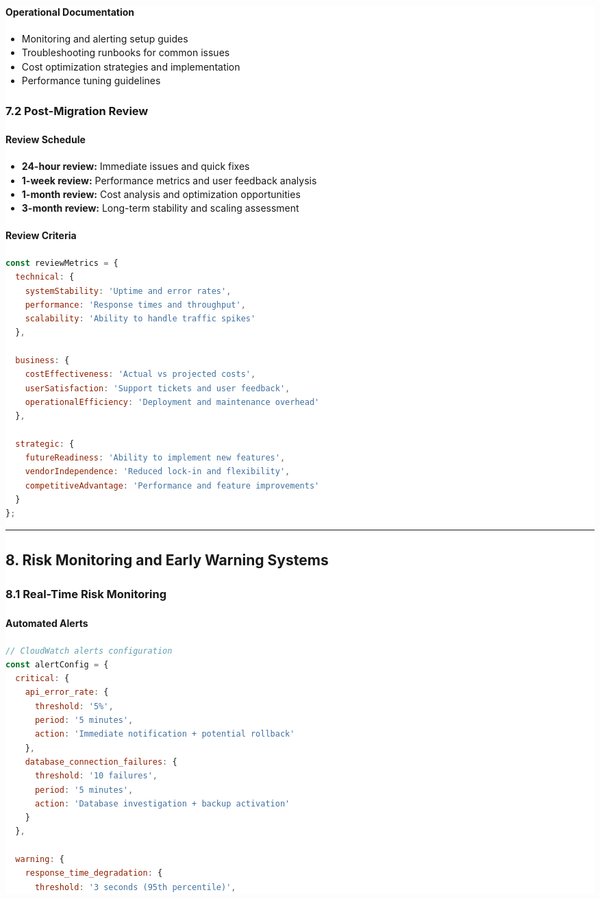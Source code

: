 #### Operational Documentation
- Monitoring and alerting setup guides
- Troubleshooting runbooks for common issues
- Cost optimization strategies and implementation
- Performance tuning guidelines

### 7.2 Post-Migration Review

#### Review Schedule
- **24-hour review:** Immediate issues and quick fixes
- **1-week review:** Performance metrics and user feedback analysis
- **1-month review:** Cost analysis and optimization opportunities
- **3-month review:** Long-term stability and scaling assessment

#### Review Criteria
```javascript
const reviewMetrics = {
  technical: {
    systemStability: 'Uptime and error rates',
    performance: 'Response times and throughput',
    scalability: 'Ability to handle traffic spikes'
  },
  
  business: {
    costEffectiveness: 'Actual vs projected costs',
    userSatisfaction: 'Support tickets and user feedback',
    operationalEfficiency: 'Deployment and maintenance overhead'
  },
  
  strategic: {
    futureReadiness: 'Ability to implement new features',
    vendorIndependence: 'Reduced lock-in and flexibility',
    competitiveAdvantage: 'Performance and feature improvements'
  }
};
```

---

## 8. Risk Monitoring and Early Warning Systems

### 8.1 Real-Time Risk Monitoring

#### Automated Alerts
```javascript
// CloudWatch alerts configuration
const alertConfig = {
  critical: {
    api_error_rate: {
      threshold: '5%',
      period: '5 minutes',
      action: 'Immediate notification + potential rollback'
    },
    database_connection_failures: {
      threshold: '10 failures',
      period: '5 minutes',
      action: 'Database investigation + backup activation'
    }
  },
  
  warning: {
    response_time_degradation: {
      threshold: '3 seconds (95th percentile)',
```